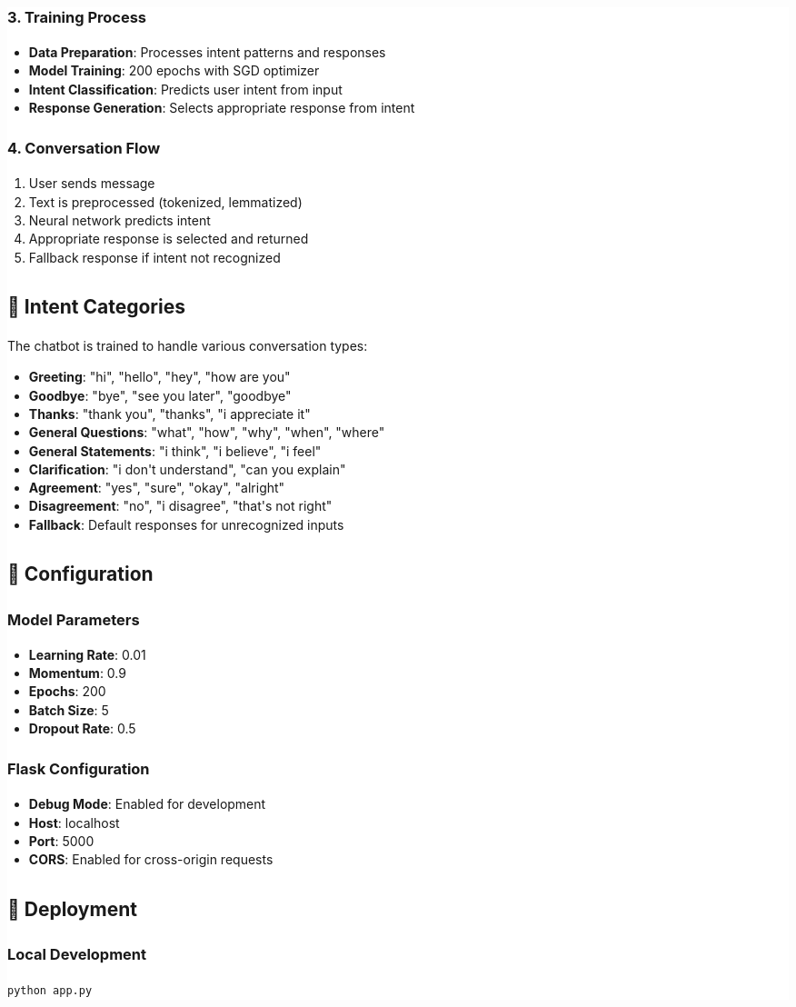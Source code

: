### 3. Training Process
- **Data Preparation**: Processes intent patterns and responses
- **Model Training**: 200 epochs with SGD optimizer
- **Intent Classification**: Predicts user intent from input
- **Response Generation**: Selects appropriate response from intent

### 4. Conversation Flow
1. User sends message
2. Text is preprocessed (tokenized, lemmatized)
3. Neural network predicts intent
4. Appropriate response is selected and returned
5. Fallback response if intent not recognized

## 🎨 Intent Categories

The chatbot is trained to handle various conversation types:

- **Greeting**: "hi", "hello", "hey", "how are you"
- **Goodbye**: "bye", "see you later", "goodbye"
- **Thanks**: "thank you", "thanks", "i appreciate it"
- **General Questions**: "what", "how", "why", "when", "where"
- **General Statements**: "i think", "i believe", "i feel"
- **Clarification**: "i don't understand", "can you explain"
- **Agreement**: "yes", "sure", "okay", "alright"
- **Disagreement**: "no", "i disagree", "that's not right"
- **Fallback**: Default responses for unrecognized inputs

## 🔧 Configuration

### Model Parameters
- **Learning Rate**: 0.01
- **Momentum**: 0.9
- **Epochs**: 200
- **Batch Size**: 5
- **Dropout Rate**: 0.5

### Flask Configuration
- **Debug Mode**: Enabled for development
- **Host**: localhost
- **Port**: 5000
- **CORS**: Enabled for cross-origin requests

## 🚀 Deployment

### Local Development
```bash
python app.py
```
